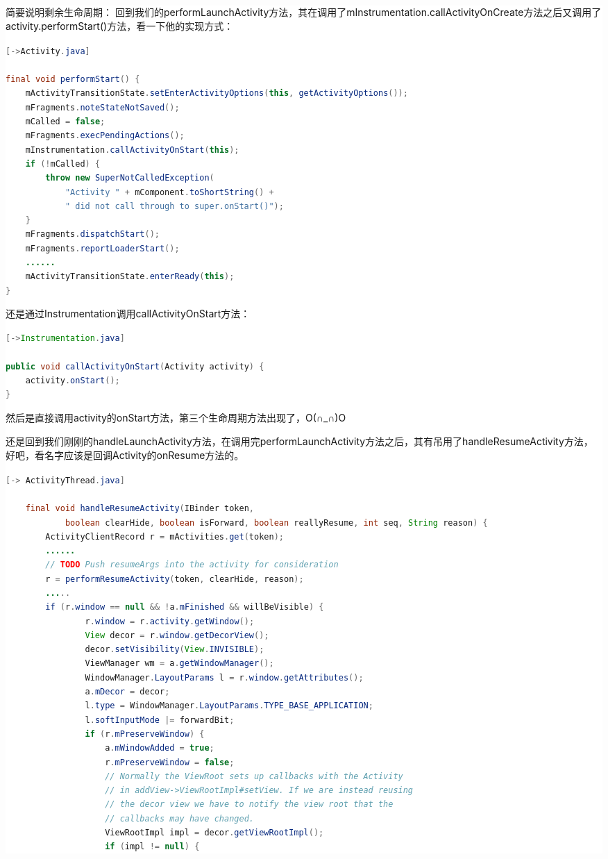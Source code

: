 简要说明剩余生命周期： 回到我们的performLaunchActivity方法，其在调用了mInstrumentation.callActivityOnCreate方法之后又调用了activity.performStart()方法，看一下他的实现方式：

```java
[->Activity.java]

final void performStart() {
    mActivityTransitionState.setEnterActivityOptions(this, getActivityOptions());
    mFragments.noteStateNotSaved();
    mCalled = false;
    mFragments.execPendingActions();
    mInstrumentation.callActivityOnStart(this);
    if (!mCalled) {
        throw new SuperNotCalledException(
            "Activity " + mComponent.toShortString() +
            " did not call through to super.onStart()");
    }
    mFragments.dispatchStart();
    mFragments.reportLoaderStart();
    ......
    mActivityTransitionState.enterReady(this);
}
```

还是通过Instrumentation调用callActivityOnStart方法：

```java
[->Instrumentation.java]

public void callActivityOnStart(Activity activity) {
    activity.onStart();
}
```

然后是直接调用activity的onStart方法，第三个生命周期方法出现了，O(∩_∩)O

还是回到我们刚刚的handleLaunchActivity方法，在调用完performLaunchActivity方法之后，其有吊用了handleResumeActivity方法，好吧，看名字应该是回调Activity的onResume方法的。

```java
[-> ActivityThread.java]

    final void handleResumeActivity(IBinder token,
            boolean clearHide, boolean isForward, boolean reallyResume, int seq, String reason) {
        ActivityClientRecord r = mActivities.get(token);
        ......
        // TODO Push resumeArgs into the activity for consideration
        r = performResumeActivity(token, clearHide, reason);
        .....
        if (r.window == null && !a.mFinished && willBeVisible) {
                r.window = r.activity.getWindow();
                View decor = r.window.getDecorView();
                decor.setVisibility(View.INVISIBLE);
                ViewManager wm = a.getWindowManager();
                WindowManager.LayoutParams l = r.window.getAttributes();
                a.mDecor = decor;
                l.type = WindowManager.LayoutParams.TYPE_BASE_APPLICATION;
                l.softInputMode |= forwardBit;
                if (r.mPreserveWindow) {
                    a.mWindowAdded = true;
                    r.mPreserveWindow = false;
                    // Normally the ViewRoot sets up callbacks with the Activity
                    // in addView->ViewRootImpl#setView. If we are instead reusing
                    // the decor view we have to notify the view root that the
                    // callbacks may have changed.
                    ViewRootImpl impl = decor.getViewRootImpl();
                    if (impl != null) {
```